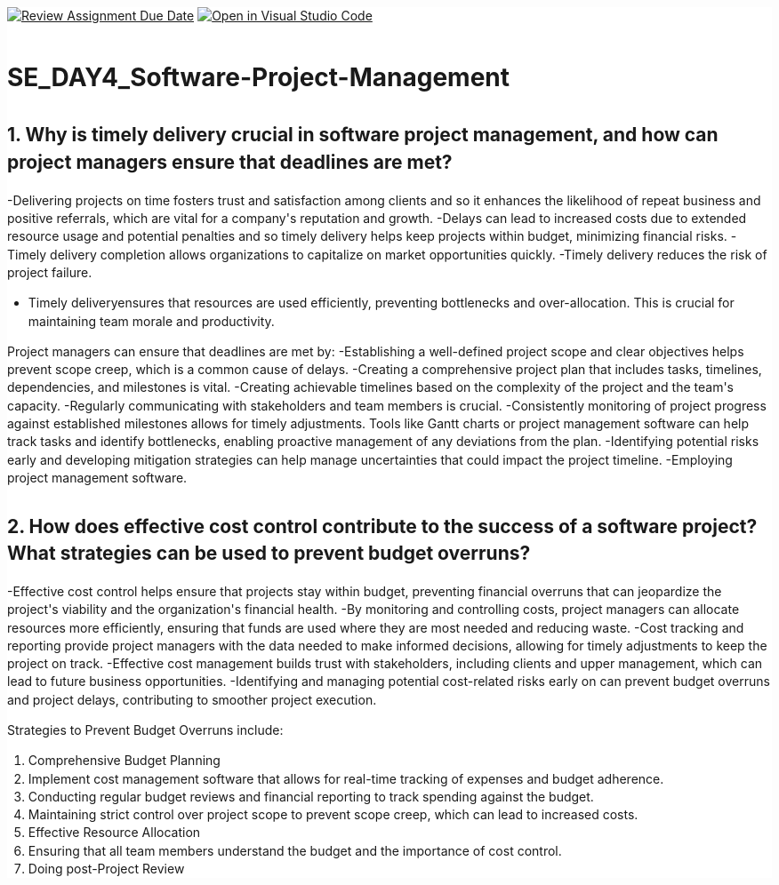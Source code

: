 [![Review Assignment Due Date](https://classroom.github.com/assets/deadline-readme-button-22041afd0340ce965d47ae6ef1cefeee28c7c493a6346c4f15d667ab976d596c.svg)](https://classroom.github.com/a/9pw6JKcu)
[![Open in Visual Studio Code](https://classroom.github.com/assets/open-in-vscode-2e0aaae1b6195c2367325f4f02e2d04e9abb55f0b24a779b69b11b9e10269abc.svg)](https://classroom.github.com/online_ide?assignment_repo_id=15661945&assignment_repo_type=AssignmentRepo)
# SE_DAY4_Software-Project-Management
## 1. Why is timely delivery crucial in software project management, and how can project managers ensure that deadlines are met?
-Delivering projects on time fosters trust and satisfaction among clients and so it enhances the likelihood of repeat business and positive referrals, which are vital for a company's reputation and growth.
-Delays can lead to increased costs due to extended resource usage and potential penalties and so timely delivery helps keep projects within budget, minimizing financial risks.
-Timely delivery completion allows organizations to capitalize on market opportunities quickly.
-Timely delivery reduces the risk of project failure. 
- Timely deliveryensures that resources are used efficiently, preventing bottlenecks and over-allocation. This is crucial for maintaining team morale and productivity.

Project managers can ensure that deadlines are met by:
-Establishing a well-defined project scope and clear objectives helps prevent scope creep, which is a common cause of delays.
-Creating a comprehensive project plan that includes tasks, timelines, dependencies, and milestones is vital. 
-Creating achievable timelines based on the complexity of the project and the team's capacity. 
-Regularly communicating with stakeholders and team members is crucial. 
-Consistently monitoring of project progress against established milestones allows for timely adjustments. Tools like Gantt charts or project management software can help track tasks and identify bottlenecks, enabling proactive management of any deviations from the plan.
-Identifying potential risks early and developing mitigation strategies can help manage uncertainties that could impact the project timeline. 
-Employing project management software.

## 2. How does effective cost control contribute to the success of a software project? What strategies can be used to prevent budget overruns?
-Effective cost control helps ensure that projects stay within budget, preventing financial overruns that can jeopardize the project's viability and the organization's financial health.
-By monitoring and controlling costs, project managers can allocate resources more efficiently, ensuring that funds are used where they are most needed and reducing waste.
-Cost tracking and reporting provide project managers with the data needed to make informed decisions, allowing for timely adjustments to keep the project on track.
-Effective cost management builds trust with stakeholders, including clients and upper management, which can lead to future business opportunities.
-Identifying and managing potential cost-related risks early on can prevent budget overruns and project delays, contributing to smoother project execution.

Strategies to Prevent Budget Overruns include:
1. Comprehensive Budget Planning
2. Implement cost management software that allows for real-time tracking of expenses and budget adherence. 
3. Conducting regular budget reviews and financial reporting to track spending against the budget. 
4. Maintaining strict control over project scope to prevent scope creep, which can lead to increased costs. 
5. Effective Resource Allocation
6. Ensuring that all team members understand the budget and the importance of cost control.
7. Doing post-Project Review
